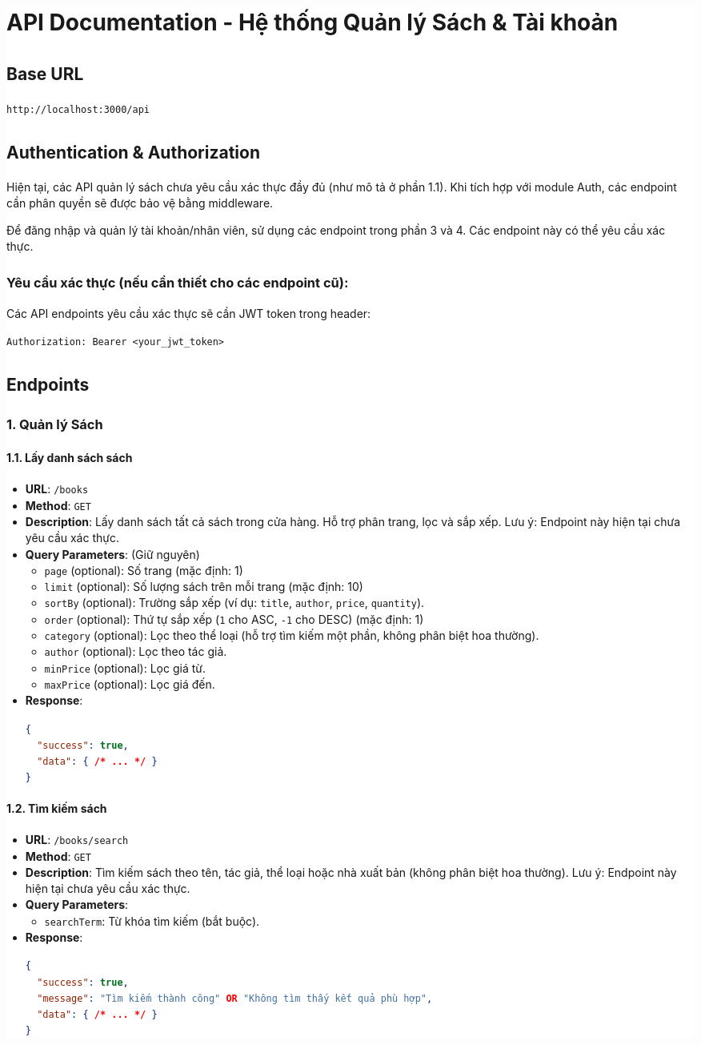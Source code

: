 # API Documentation - Hệ thống Quản lý Sách & Tài khoản

## Base URL
```
http://localhost:3000/api
```

## Authentication & Authorization

Hiện tại, các API quản lý sách chưa yêu cầu xác thực đầy đủ (như mô tả ở phần 1.1). Khi tích hợp với module Auth, các endpoint cần phân quyền sẽ được bảo vệ bằng middleware.

Để đăng nhập và quản lý tài khoản/nhân viên, sử dụng các endpoint trong phần 3 và 4. Các endpoint này có thể yêu cầu xác thực.

### Yêu cầu xác thực (nếu cần thiết cho các endpoint cũ):

Các API endpoints yêu cầu xác thực sẽ cần JWT token trong header:

```
Authorization: Bearer <your_jwt_token>
```

## Endpoints

### 1. Quản lý Sách

#### 1.1. Lấy danh sách sách
- **URL**: `/books`
- **Method**: `GET`
- **Description**: Lấy danh sách tất cả sách trong cửa hàng. Hỗ trợ phân trang, lọc và sắp xếp. Lưu ý: Endpoint này hiện tại chưa yêu cầu xác thực.
- **Query Parameters**: (Giữ nguyên)
  - `page` (optional): Số trang (mặc định: 1)
  - `limit` (optional): Số lượng sách trên mỗi trang (mặc định: 10)
  - `sortBy` (optional): Trường sắp xếp (ví dụ: `title`, `author`, `price`, `quantity`).
  - `order` (optional): Thứ tự sắp xếp (`1` cho ASC, `-1` cho DESC) (mặc định: 1)
  - `category` (optional): Lọc theo thể loại (hỗ trợ tìm kiếm một phần, không phân biệt hoa thường).
  - `author` (optional): Lọc theo tác giả.
  - `minPrice` (optional): Lọc giá từ.
  - `maxPrice` (optional): Lọc giá đến.
- **Response**: 
  ```json
  {
    "success": true,
    "data": { /* ... */ }
  }
  ```

#### 1.2. Tìm kiếm sách
- **URL**: `/books/search`
- **Method**: `GET`
- **Description**: Tìm kiếm sách theo tên, tác giả, thể loại hoặc nhà xuất bản (không phân biệt hoa thường). Lưu ý: Endpoint này hiện tại chưa yêu cầu xác thực.
- **Query Parameters**: 
  - `searchTerm`: Từ khóa tìm kiếm (bắt buộc).
- **Response**: 
  ```json
  {
    "success": true,
    "message": "Tìm kiếm thành công" OR "Không tìm thấy kết quả phù hợp",
    "data": { /* ... */ }
  }
  ```